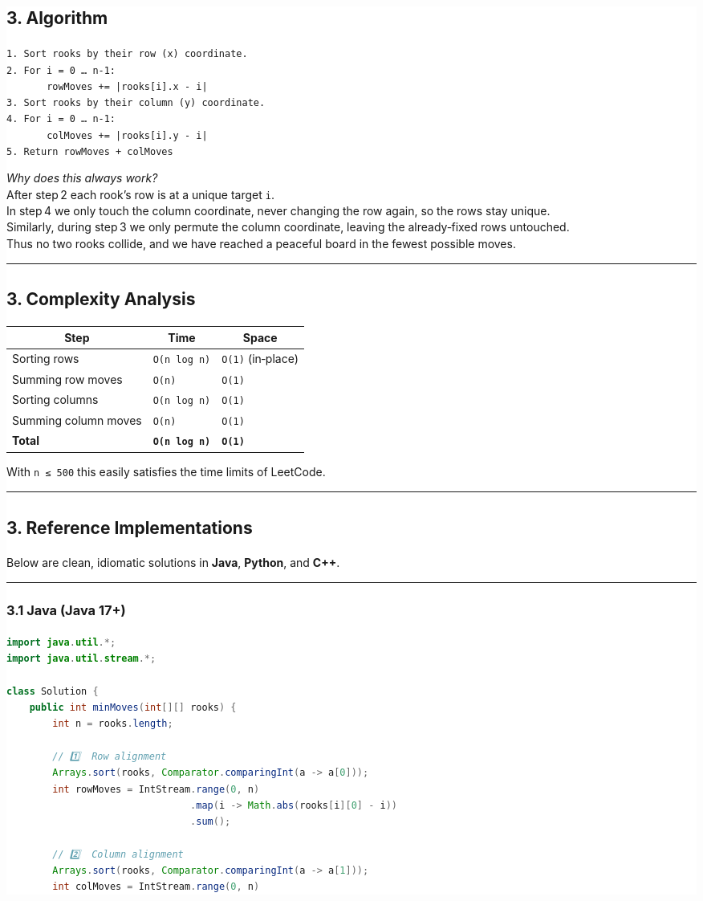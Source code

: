 
## 3.  Algorithm

```text
1. Sort rooks by their row (x) coordinate.
2. For i = 0 … n-1:
       rowMoves += |rooks[i].x - i|
3. Sort rooks by their column (y) coordinate.
4. For i = 0 … n-1:
       colMoves += |rooks[i].y - i|
5. Return rowMoves + colMoves
```

*Why does this always work?*  
After step 2 each rook’s row is at a unique target `i`.  
In step 4 we only touch the column coordinate, never changing the row again, so the rows stay unique.  
Similarly, during step 3 we only permute the column coordinate, leaving the already‑fixed rows untouched.  
Thus no two rooks collide, and we have reached a peaceful board in the fewest possible moves.

---

## 3.  Complexity Analysis

| Step | Time | Space |
|------|------|-------|
| Sorting rows | `O(n log n)` | `O(1)` (in‑place) |
| Summing row moves | `O(n)` | `O(1)` |
| Sorting columns | `O(n log n)` | `O(1)` |
| Summing column moves | `O(n)` | `O(1)` |
| **Total** | **`O(n log n)`** | **`O(1)`** |

With `n ≤ 500` this easily satisfies the time limits of LeetCode.

---

## 3.  Reference Implementations

Below are clean, idiomatic solutions in **Java**, **Python**, and **C++**.

---

### 3.1  Java (Java 17+)

```java
import java.util.*;
import java.util.stream.*;

class Solution {
    public int minMoves(int[][] rooks) {
        int n = rooks.length;

        // 1️⃣  Row alignment
        Arrays.sort(rooks, Comparator.comparingInt(a -> a[0]));
        int rowMoves = IntStream.range(0, n)
                                .map(i -> Math.abs(rooks[i][0] - i))
                                .sum();

        // 2️⃣  Column alignment
        Arrays.sort(rooks, Comparator.comparingInt(a -> a[1]));
        int colMoves = IntStream.range(0, n)
```